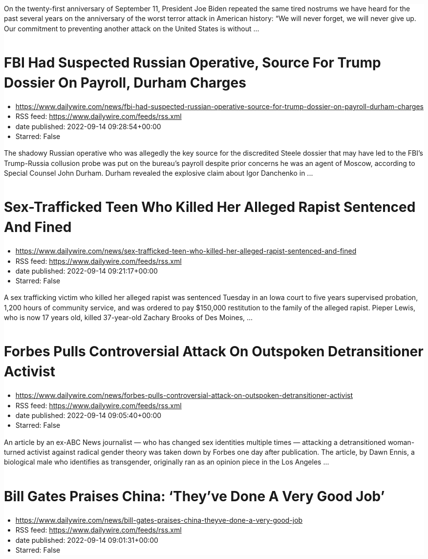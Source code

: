 On the twenty-first anniversary of September 11, President Joe Biden repeated the same tired nostrums we have heard for the past several years on the anniversary of the worst terror attack in American history: “We will never forget, we will never give up. Our commitment to preventing another attack on the United States is without ...

# FBI Had Suspected Russian Operative, Source For Trump Dossier On Payroll, Durham Charges
 - https://www.dailywire.com/news/fbi-had-suspected-russian-operative-source-for-trump-dossier-on-payroll-durham-charges
 - RSS feed: https://www.dailywire.com/feeds/rss.xml
 - date published: 2022-09-14 09:28:54+00:00
 - Starred: False

The shadowy Russian operative who was allegedly the key source for the discredited Steele dossier that may have led to the FBI’s Trump-Russia collusion probe was put on the bureau’s payroll despite prior concerns he was an agent of Moscow, according to Special Counsel John Durham. Durham revealed the explosive claim about Igor Danchenko in ...

# Sex-Trafficked Teen Who Killed Her Alleged Rapist Sentenced And Fined
 - https://www.dailywire.com/news/sex-trafficked-teen-who-killed-her-alleged-rapist-sentenced-and-fined
 - RSS feed: https://www.dailywire.com/feeds/rss.xml
 - date published: 2022-09-14 09:21:17+00:00
 - Starred: False

A sex trafficking victim who killed her alleged rapist was sentenced Tuesday in an Iowa court to five years supervised probation, 1,200 hours of community service, and was ordered to pay $150,000 restitution to the family of the alleged rapist. Pieper Lewis, who is now 17 years old, killed 37-year-old Zachary Brooks of Des Moines, ...

# Forbes Pulls Controversial Attack On Outspoken Detransitioner Activist
 - https://www.dailywire.com/news/forbes-pulls-controversial-attack-on-outspoken-detransitioner-activist
 - RSS feed: https://www.dailywire.com/feeds/rss.xml
 - date published: 2022-09-14 09:05:40+00:00
 - Starred: False

An article by an ex-ABC News journalist &#8212; who has changed sex identities multiple times &#8212; attacking a detransitioned woman-turned activist against radical gender theory was taken down by Forbes one day after publication. The article, by Dawn Ennis, a biological male who identifies as transgender, originally ran as an opinion piece in the Los Angeles ...

# Bill Gates Praises China: ‘They’ve Done A Very Good Job’
 - https://www.dailywire.com/news/bill-gates-praises-china-theyve-done-a-very-good-job
 - RSS feed: https://www.dailywire.com/feeds/rss.xml
 - date published: 2022-09-14 09:01:31+00:00
 - Starred: False
